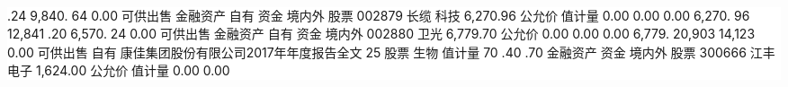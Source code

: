 .24
9,840.
64
0.00
可供出售
金融资产
自有
资金
境内外
股票
002879
长缆
科技
6,270.96
公允价
值计量
0.00
0.00
0.00
6,270.
96
12,841
.20
6,570.
24
0.00
可供出售
金融资产
自有
资金
境内外
002880
卫光
6,779.70
公允价
0.00
0.00
0.00
6,779.
20,903
14,123
0.00
可供出售
自有
康佳集团股份有限公司2017年年度报告全文
25
股票
生物
值计量
70
.40
.70
金融资产
资金
境内外
股票
300666
江丰
电子
1,624.00
公允价
值计量
0.00
0.00